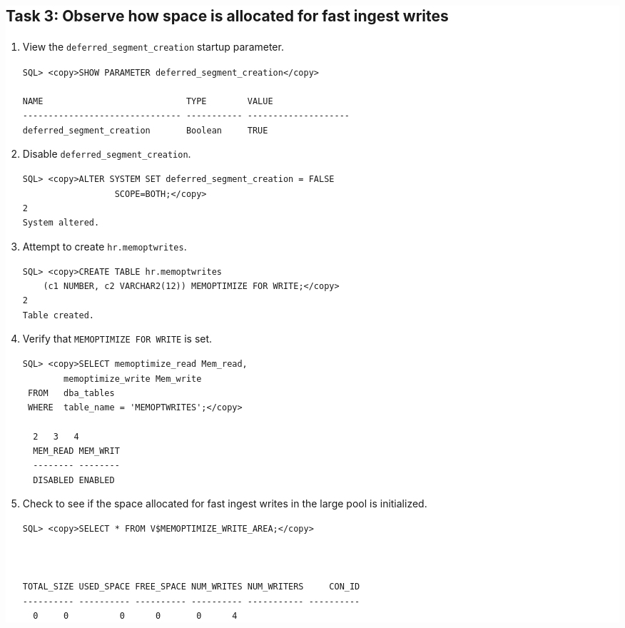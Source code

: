 ## Task 3: Observe how space is allocated for fast ingest writes

1. View the `deferred_segment_creation` startup parameter.

    ```
    SQL> <copy>SHOW PARAMETER deferred_segment_creation</copy>            

    NAME                            TYPE        VALUE
    ------------------------------- ----------- --------------------
    deferred_segment_creation       Boolean     TRUE

    ```
  
2. Disable `deferred_segment_creation`.

    ```
    SQL> <copy>ALTER SYSTEM SET deferred_segment_creation = FALSE 
                      SCOPE=BOTH;</copy>
    2
    System altered.
    ```

3. Attempt to create `hr.memoptwrites`.

    ```
    SQL> <copy>CREATE TABLE hr.memoptwrites
        (c1 NUMBER, c2 VARCHAR2(12)) MEMOPTIMIZE FOR WRITE;</copy>
    2
    Table created.
    ```

4. Verify that `MEMOPTIMIZE FOR WRITE` is set.

    ```
    SQL> <copy>SELECT memoptimize_read Mem_read, 
            memoptimize_write Mem_write  
     FROM   dba_tables 
     WHERE  table_name = 'MEMOPTWRITES';</copy>

      2   3   4
      MEM_READ MEM_WRIT
      -------- --------
      DISABLED ENABLED

    ```

5. Check to see if the space allocated for fast ingest writes in the large pool is initialized.

    ```
    SQL> <copy>SELECT * FROM V$MEMOPTIMIZE_WRITE_AREA;</copy>

    
   
    TOTAL_SIZE USED_SPACE FREE_SPACE NUM_WRITES NUM_WRITERS     CON_ID
    ---------- ---------- ---------- ---------- ----------- ----------
      0	    0	       0	  0	      0 	 4
